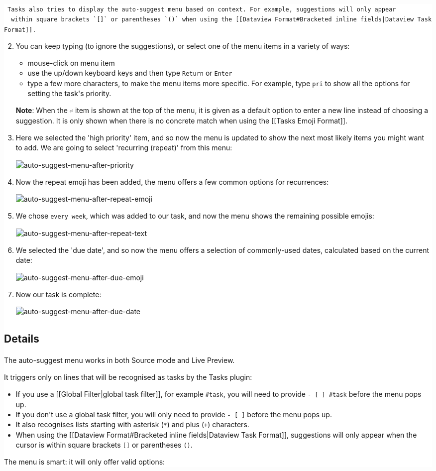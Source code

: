      Tasks also tries to display the auto-suggest menu based on context. For example, suggestions will only appear
      within square brackets `[]` or parentheses `()` when using the [[Dataview Format#Bracketed inline fields|Dataview Task Format]].

2. You can keep typing (to ignore the suggestions), or select one of the menu items in a variety of ways:

    - mouse-click on menu item
    - use the up/down keyboard keys and then type `Return` or `Enter`
    - type a few more characters, to make the menu items more specific. For example, type `pri` to show all the options for setting the task's priority.

    **Note**: When the `⏎` item is shown at the top of the menu, it is given as a default option to enter a new line instead of choosing a suggestion. It is only shown when there is no concrete match when using the [[Tasks Emoji Format]].

3. Here we selected the 'high priority' item, and so now the menu is updated to show the next most likely items you might want to add. We are going to select 'recurring (repeat)' from this menu:

    ![auto-suggest-menu-after-priority](../images/auto-suggest-menu-after-priority.png)

4. Now the repeat emoji has been added, the menu offers a few common options for recurrences:

    ![auto-suggest-menu-after-repeat-emoji](../images/auto-suggest-menu-after-repeat-emoji.png)

5. We chose `every week`, which was added to our task, and now the menu shows the remaining possible emojis:

    ![auto-suggest-menu-after-repeat-text](../images/auto-suggest-menu-after-repeat-text.png)

6. We selected the 'due date', and so now the menu offers a selection of commonly-used dates, calculated based on the current date:

    ![auto-suggest-menu-after-due-emoji](../images/auto-suggest-menu-after-due-emoji.png)

7. Now our task is complete:

    ![auto-suggest-menu-after-due-date](../images/auto-suggest-menu-after-due-date.png)

## Details

The auto-suggest menu works in both Source mode and Live Preview.

It triggers only on lines that will be recognised as tasks by the Tasks plugin:

- If you use a [[Global Filter|global task filter]], for example `#task`, you will need to provide `- [ ] #task` before the menu pops up.
- If you don't use a global task filter, you will only need to provide `- [ ]` before the menu pops up.
- It also recognises lists starting with asterisk (`*`) and plus (`+`) characters.
- When using the [[Dataview Format#Bracketed inline fields|Dataview Task Format]], suggestions will only appear when the cursor is within square brackets `[]` or parentheses `()`.

The menu is smart: it will only offer valid options:
